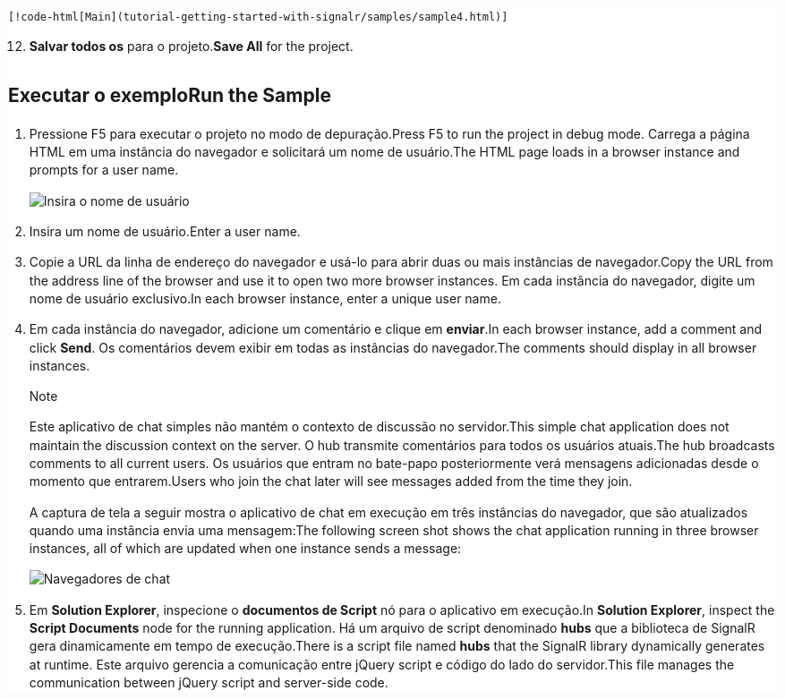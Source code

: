     [!code-html[Main](tutorial-getting-started-with-signalr/samples/sample4.html)]
12. <span data-ttu-id="b22ce-160">**Salvar todos os** para o projeto.</span><span class="sxs-lookup"><span data-stu-id="b22ce-160">**Save All** for the project.</span></span>

<a id="run"></a>

## <a name="run-the-sample"></a><span data-ttu-id="b22ce-161">Executar o exemplo</span><span class="sxs-lookup"><span data-stu-id="b22ce-161">Run the Sample</span></span>

1. <span data-ttu-id="b22ce-162">Pressione F5 para executar o projeto no modo de depuração.</span><span class="sxs-lookup"><span data-stu-id="b22ce-162">Press F5 to run the project in debug mode.</span></span> <span data-ttu-id="b22ce-163">Carrega a página HTML em uma instância do navegador e solicitará um nome de usuário.</span><span class="sxs-lookup"><span data-stu-id="b22ce-163">The HTML page loads in a browser instance and prompts for a user name.</span></span>

    ![Insira o nome de usuário](tutorial-getting-started-with-signalr/_static/image5.png)
2. <span data-ttu-id="b22ce-165">Insira um nome de usuário.</span><span class="sxs-lookup"><span data-stu-id="b22ce-165">Enter a user name.</span></span>
3. <span data-ttu-id="b22ce-166">Copie a URL da linha de endereço do navegador e usá-lo para abrir duas ou mais instâncias de navegador.</span><span class="sxs-lookup"><span data-stu-id="b22ce-166">Copy the URL from the address line of the browser and use it to open two more browser instances.</span></span> <span data-ttu-id="b22ce-167">Em cada instância do navegador, digite um nome de usuário exclusivo.</span><span class="sxs-lookup"><span data-stu-id="b22ce-167">In each browser instance, enter a unique user name.</span></span>
4. <span data-ttu-id="b22ce-168">Em cada instância do navegador, adicione um comentário e clique em **enviar**.</span><span class="sxs-lookup"><span data-stu-id="b22ce-168">In each browser instance, add a comment and click **Send**.</span></span> <span data-ttu-id="b22ce-169">Os comentários devem exibir em todas as instâncias do navegador.</span><span class="sxs-lookup"><span data-stu-id="b22ce-169">The comments should display in all browser instances.</span></span>

    > [!NOTE]
    > <span data-ttu-id="b22ce-170">Este aplicativo de chat simples não mantém o contexto de discussão no servidor.</span><span class="sxs-lookup"><span data-stu-id="b22ce-170">This simple chat application does not maintain the discussion context on the server.</span></span> <span data-ttu-id="b22ce-171">O hub transmite comentários para todos os usuários atuais.</span><span class="sxs-lookup"><span data-stu-id="b22ce-171">The hub broadcasts comments to all current users.</span></span> <span data-ttu-id="b22ce-172">Os usuários que entram no bate-papo posteriormente verá mensagens adicionadas desde o momento que entrarem.</span><span class="sxs-lookup"><span data-stu-id="b22ce-172">Users who join the chat later will see messages added from the time they join.</span></span>

    <span data-ttu-id="b22ce-173">A captura de tela a seguir mostra o aplicativo de chat em execução em três instâncias do navegador, que são atualizados quando uma instância envia uma mensagem:</span><span class="sxs-lookup"><span data-stu-id="b22ce-173">The following screen shot shows the chat application running in three browser instances, all of which are updated when one instance sends a message:</span></span>

    ![Navegadores de chat](tutorial-getting-started-with-signalr/_static/image6.png)
5. <span data-ttu-id="b22ce-175">Em **Solution Explorer**, inspecione o **documentos de Script** nó para o aplicativo em execução.</span><span class="sxs-lookup"><span data-stu-id="b22ce-175">In **Solution Explorer**, inspect the **Script Documents** node for the running application.</span></span> <span data-ttu-id="b22ce-176">Há um arquivo de script denominado **hubs** que a biblioteca de SignalR gera dinamicamente em tempo de execução.</span><span class="sxs-lookup"><span data-stu-id="b22ce-176">There is a script file named **hubs** that the SignalR library dynamically generates at runtime.</span></span> <span data-ttu-id="b22ce-177">Este arquivo gerencia a comunicação entre jQuery script e código do lado do servidor.</span><span class="sxs-lookup"><span data-stu-id="b22ce-177">This file manages the communication between jQuery script and server-side code.</span></span>
